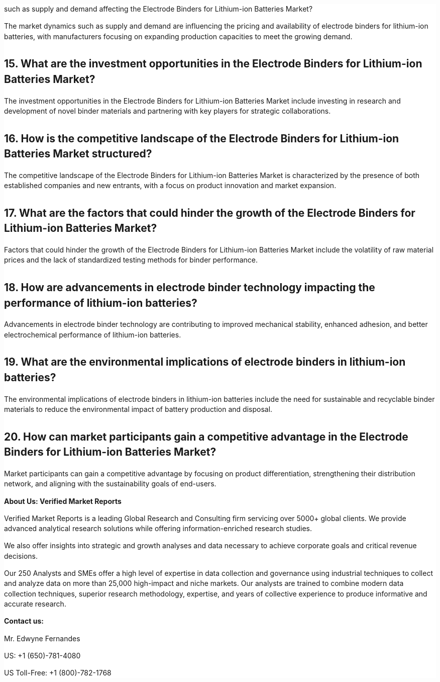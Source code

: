 such as supply and demand affecting the Electrode Binders for Lithium-ion Batteries Market?</h2> <p>The market dynamics such as supply and demand are influencing the pricing and availability of electrode binders for lithium-ion batteries, with manufacturers focusing on expanding production capacities to meet the growing demand.</p> <h2>15. What are the investment opportunities in the Electrode Binders for Lithium-ion Batteries Market?</h2> <p>The investment opportunities in the Electrode Binders for Lithium-ion Batteries Market include investing in research and development of novel binder materials and partnering with key players for strategic collaborations.</p> <h2>16. How is the competitive landscape of the Electrode Binders for Lithium-ion Batteries Market structured?</h2> <p>The competitive landscape of the Electrode Binders for Lithium-ion Batteries Market is characterized by the presence of both established companies and new entrants, with a focus on product innovation and market expansion.</p> <h2>17. What are the factors that could hinder the growth of the Electrode Binders for Lithium-ion Batteries Market?</h2> <p>Factors that could hinder the growth of the Electrode Binders for Lithium-ion Batteries Market include the volatility of raw material prices and the lack of standardized testing methods for binder performance.</p> <h2>18. How are advancements in electrode binder technology impacting the performance of lithium-ion batteries?</h2> <p>Advancements in electrode binder technology are contributing to improved mechanical stability, enhanced adhesion, and better electrochemical performance of lithium-ion batteries.</p> <h2>19. What are the environmental implications of electrode binders in lithium-ion batteries?</h2> <p>The environmental implications of electrode binders in lithium-ion batteries include the need for sustainable and recyclable binder materials to reduce the environmental impact of battery production and disposal.</p> <h2>20. How can market participants gain a competitive advantage in the Electrode Binders for Lithium-ion Batteries Market?</h2> <p>Market participants can gain a competitive advantage by focusing on product differentiation, strengthening their distribution network, and aligning with the sustainability goals of end-users.</p></body></html><p id="" class=""><strong>About Us: Verified Market Reports</strong></p><p id="" class="">Verified Market Reports is a leading Global Research and Consulting firm servicing over 5000+ global clients. We provide advanced analytical research solutions while offering information-enriched research studies.</p><p id="" class="">We also offer insights into strategic and growth analyses and data necessary to achieve corporate goals and critical revenue decisions.</p><p id="" class="">Our 250 Analysts and SMEs offer a high level of expertise in data collection and governance using industrial techniques to collect and analyze data on more than 25,000 high-impact and niche markets. Our analysts are trained to combine modern data collection techniques, superior research methodology, expertise, and years of collective experience to produce informative and accurate research.</p><p id="" class=""><strong>Contact us:</strong></p><p id="" class="">Mr. Edwyne Fernandes</p><p id="" class="">US: +1 (650)-781-4080</p><p id="" class="">US Toll-Free: +1 (800)-782-1768</p>
